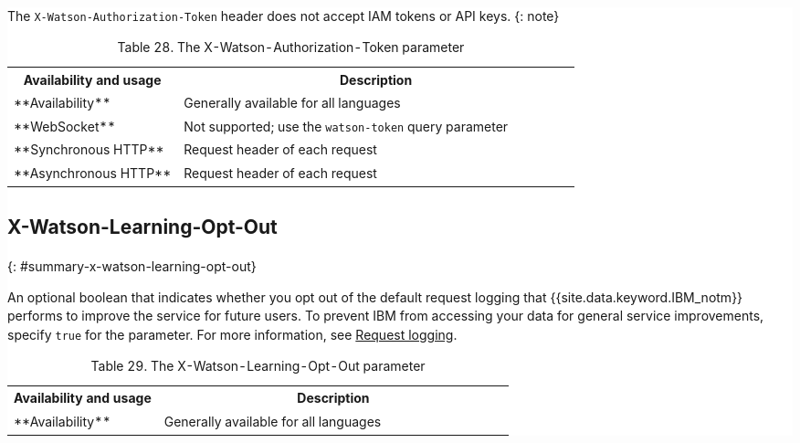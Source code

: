 The `X-Watson-Authorization-Token` header does not accept IAM tokens or API keys.
{: note}

<table>
  <caption>Table 28. The X-Watson-Authorization-Token parameter</caption>
  <tr>
    <th>Availability and usage</th>
    <th style="vertical-align:bottom">Description</th>
  </tr>
  <tr>
    <td style="text-align:left; width:30%">
      **Availability**
    </td>
    <td style="text-align:left">
      Generally available for all languages
    </td>
  </tr>
  <tr>
    <td style="text-align:left">
      **WebSocket**
    </td>
    <td style="text-align:left">
      Not supported; use the <code>watson-token</code> query parameter
    </td>
  </tr>
  <tr>
    <td style="text-align:left">
      **Synchronous HTTP**
    </td>
    <td style="text-align:left">
      Request header of each request
    </td>
  </tr>
  <tr>
    <td style="text-align:left">
      **Asynchronous HTTP**
    </td>
    <td style="text-align:left">
      Request header of each request
    </td>
  </tr>
</table>

## X-Watson-Learning-Opt-Out
{: #summary-x-watson-learning-opt-out}

An optional boolean that indicates whether you opt out of the default request logging that {{site.data.keyword.IBM_notm}} performs to improve the service for future users. To prevent IBM from accessing your data for general service improvements, specify <code>true</code> for the parameter. For more information, see [Request logging](/docs/speech-to-text?topic=speech-to-text-input#logging).

<table>
  <caption>Table 29. The X-Watson-Learning-Opt-Out parameter</caption>
  <tr>
    <th>Availability and usage</th>
    <th style="vertical-align:bottom">Description</th>
  </tr>
  <tr>
    <td style="text-align:left; width:30%">
      **Availability**
    </td>
    <td style="text-align:left">
      Generally available for all languages
    </td>